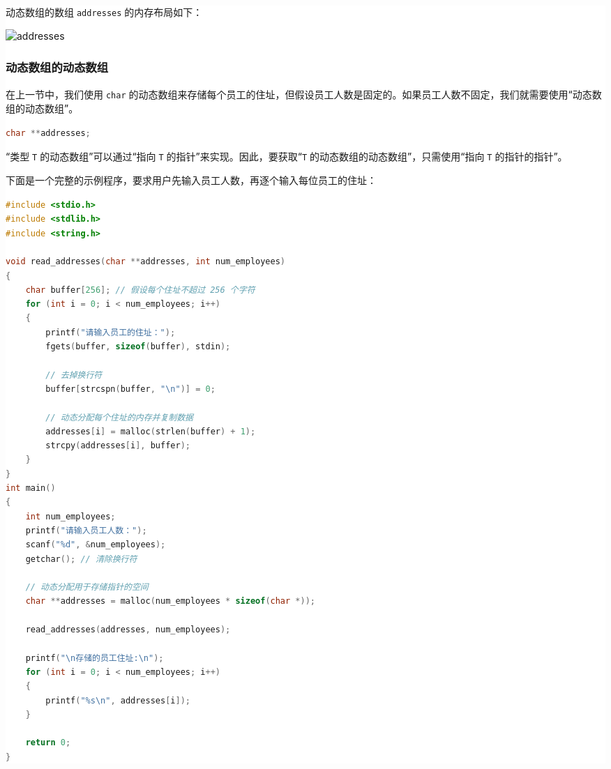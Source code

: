 动态数组的数组 `addresses` 的内存布局如下：

![addresses](https://cdn.mazhen.tech/2024/202410251536928.png)

### 动态数组的动态数组

在上一节中，我们使用 `char` 的动态数组来存储每个员工的住址，但假设员工人数是固定的。如果员工人数不固定，我们就需要使用“动态数组的动态数组”。

```c
char **addresses;
```

“类型 `T` 的动态数组”可以通过“指向 `T` 的指针”来实现。因此，要获取“`T` 的动态数组的动态数组”，只需使用“指向 `T` 的指针的指针”。

下面是一个完整的示例程序，要求用户先输入员工人数，再逐个输入每位员工的住址：

```c
#include <stdio.h>
#include <stdlib.h>
#include <string.h>

void read_addresses(char **addresses, int num_employees)
{
    char buffer[256]; // 假设每个住址不超过 256 个字符
    for (int i = 0; i < num_employees; i++)
    {
        printf("请输入员工的住址：");
        fgets(buffer, sizeof(buffer), stdin);

        // 去掉换行符
        buffer[strcspn(buffer, "\n")] = 0;

        // 动态分配每个住址的内存并复制数据
        addresses[i] = malloc(strlen(buffer) + 1);
        strcpy(addresses[i], buffer);
    }
}
int main()
{
    int num_employees;
    printf("请输入员工人数：");
    scanf("%d", &num_employees);
    getchar(); // 清除换行符

    // 动态分配用于存储指针的空间
    char **addresses = malloc(num_employees * sizeof(char *));

    read_addresses(addresses, num_employees);

    printf("\n存储的员工住址:\n");
    for (int i = 0; i < num_employees; i++)
    {
        printf("%s\n", addresses[i]);
    }

    return 0;
}
```
